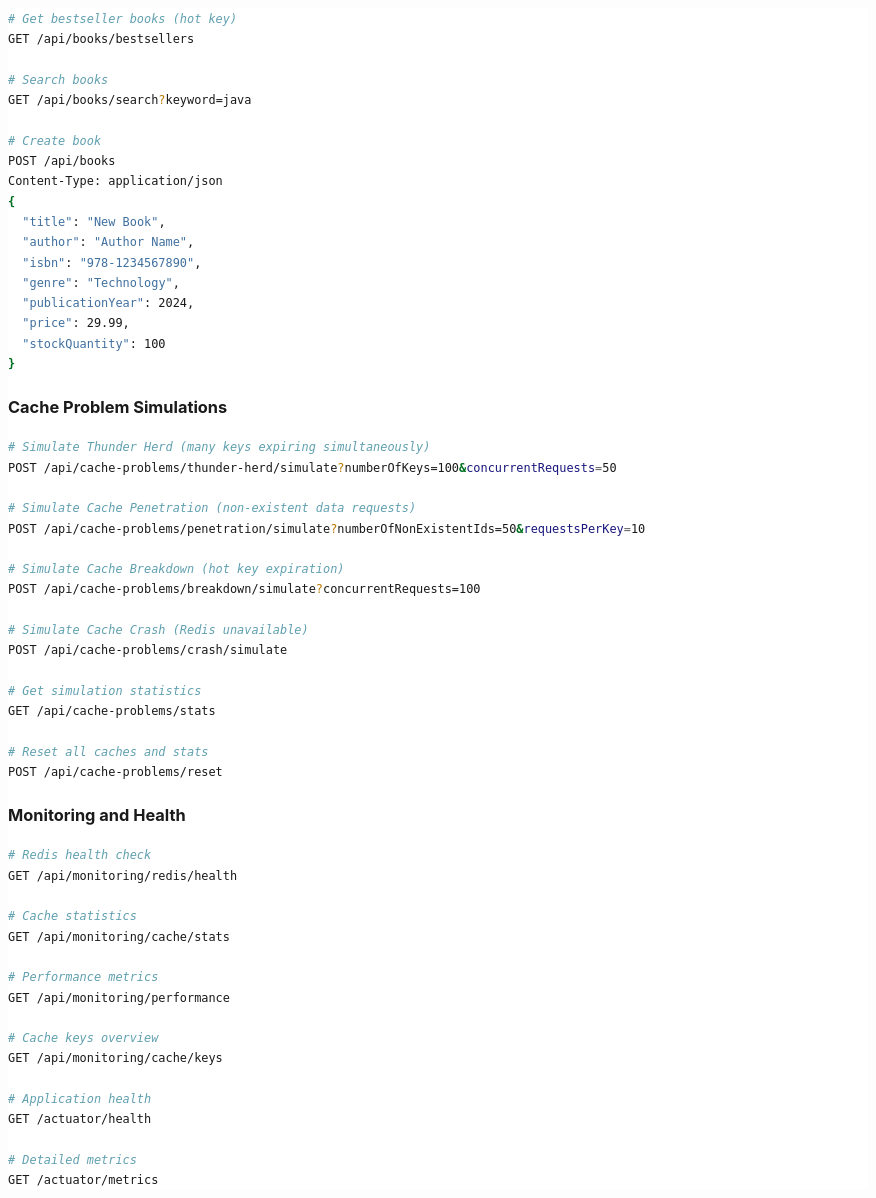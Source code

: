 ```bash
# Get bestseller books (hot key)
GET /api/books/bestsellers

# Search books
GET /api/books/search?keyword=java

# Create book
POST /api/books
Content-Type: application/json
{
  "title": "New Book",
  "author": "Author Name",
  "isbn": "978-1234567890",
  "genre": "Technology",
  "publicationYear": 2024,
  "price": 29.99,
  "stockQuantity": 100
}
```

### Cache Problem Simulations
```bash
# Simulate Thunder Herd (many keys expiring simultaneously)
POST /api/cache-problems/thunder-herd/simulate?numberOfKeys=100&concurrentRequests=50

# Simulate Cache Penetration (non-existent data requests)
POST /api/cache-problems/penetration/simulate?numberOfNonExistentIds=50&requestsPerKey=10

# Simulate Cache Breakdown (hot key expiration)
POST /api/cache-problems/breakdown/simulate?concurrentRequests=100

# Simulate Cache Crash (Redis unavailable)
POST /api/cache-problems/crash/simulate

# Get simulation statistics
GET /api/cache-problems/stats

# Reset all caches and stats
POST /api/cache-problems/reset
```

### Monitoring and Health
```bash
# Redis health check
GET /api/monitoring/redis/health

# Cache statistics
GET /api/monitoring/cache/stats

# Performance metrics
GET /api/monitoring/performance

# Cache keys overview
GET /api/monitoring/cache/keys

# Application health
GET /actuator/health

# Detailed metrics
GET /actuator/metrics
```
